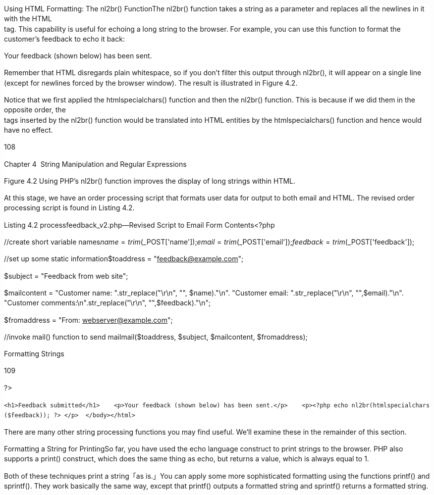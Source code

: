 Using HTML Formatting: The nl2br() FunctionThe nl2br() function takes a string as a parameter and replaces all the newlines in it with the HTML <br/> tag. This capability is useful for echoing a long string to the browser. For example, you can use this function to format the customer’s feedback to echo it back:

<p>Your feedback (shown below) has been sent.</p><p><?php echo nl2br(htmlspecialchars($feedback)); ?> </p>

Remember that HTML disregards plain whitespace, so if you don’t filter this output through nl2br(), it will appear on a single line (except for newlines forced by the browser window). The result is illustrated in Figure 4.2.

Notice that we first applied the htmlspecialchars() function and then the nl2br()  function. This is because if we did them in the opposite order, the <br/> tags inserted by the nl2br() function would be translated into HTML entities by the htmlspecialchars()  function and hence would have no effect.

108

Chapter 4  String Manipulation and Regular Expressions

Figure 4.2  Using PHP’s nl2br() function improves the display of long strings within HTML.

At this stage, we have an order processing script that formats user data for output to both email and HTML. The revised order processing script is found in Listing 4.2.

Listing 4.2  processfeedback_v2.php—Revised Script to Email Form Contents<?php

//create short variable names$name = trim($_POST['name']);$email = trim($_POST['email']);$feedback = trim($_POST['feedback']);

//set up some static information$toaddress = "feedback@example.com";

$subject = "Feedback from web site";

$mailcontent = "Customer name: ".str_replace("\r\n", "", $name)."\n".               "Customer email: ".str_replace("\r\n", "",$email)."\n".               "Customer comments:\n".str_replace("\r\n", "",$feedback)."\n";

$fromaddress = "From: webserver@example.com";

//invoke mail() function to send mailmail($toaddress, $subject, $mailcontent, $fromaddress);

Formatting Strings

109

?><!DOCTYPE html><html>  <head>    <title>Bob's Auto Parts - Feedback Submitted</title>  </head>  <body>

    <h1>Feedback submitted</h1>    <p>Your feedback (shown below) has been sent.</p>    <p><?php echo nl2br(htmlspecialchars($feedback)); ?> </p>  </body></html>

There are many other string processing functions you may find useful. We’ll examine these in the remainder of this section.

Formatting a String for PrintingSo far, you have used the echo language construct to print strings to the browser. PHP also supports a print() construct, which does the same thing as echo, but returns a value, which is always equal to 1.

Both of these techniques print a string「as is.」You can apply some more sophisticated  formatting using the functions printf() and sprintf(). They work basically the same way, except that printf() outputs a formatted string and sprintf() returns a formatted string.
